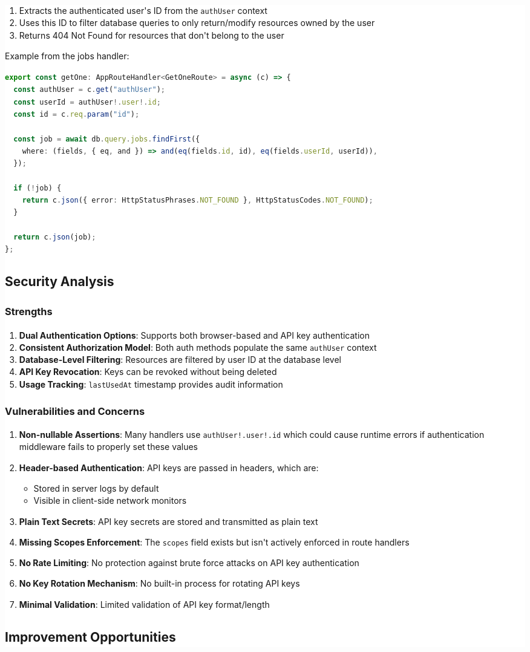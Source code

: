 1. Extracts the authenticated user's ID from the `authUser` context
2. Uses this ID to filter database queries to only return/modify resources owned by the user
3. Returns 404 Not Found for resources that don't belong to the user

Example from the jobs handler:
```typescript
export const getOne: AppRouteHandler<GetOneRoute> = async (c) => {
  const authUser = c.get("authUser");
  const userId = authUser!.user!.id;
  const id = c.req.param("id");
  
  const job = await db.query.jobs.findFirst({
    where: (fields, { eq, and }) => and(eq(fields.id, id), eq(fields.userId, userId)),
  });
  
  if (!job) {
    return c.json({ error: HttpStatusPhrases.NOT_FOUND }, HttpStatusCodes.NOT_FOUND);
  }
  
  return c.json(job);
};
```

## Security Analysis

### Strengths

1. **Dual Authentication Options**: Supports both browser-based and API key authentication
2. **Consistent Authorization Model**: Both auth methods populate the same `authUser` context
3. **Database-Level Filtering**: Resources are filtered by user ID at the database level
4. **API Key Revocation**: Keys can be revoked without being deleted
5. **Usage Tracking**: `lastUsedAt` timestamp provides audit information

### Vulnerabilities and Concerns

1. **Non-nullable Assertions**: Many handlers use `authUser!.user!.id` which could cause runtime errors if authentication middleware fails to properly set these values
   
2. **Header-based Authentication**: API keys are passed in headers, which are:
   - Stored in server logs by default
   - Visible in client-side network monitors
   
3. **Plain Text Secrets**: API key secrets are stored and transmitted as plain text

4. **Missing Scopes Enforcement**: The `scopes` field exists but isn't actively enforced in route handlers

5. **No Rate Limiting**: No protection against brute force attacks on API key authentication

6. **No Key Rotation Mechanism**: No built-in process for rotating API keys

7. **Minimal Validation**: Limited validation of API key format/length

## Improvement Opportunities
